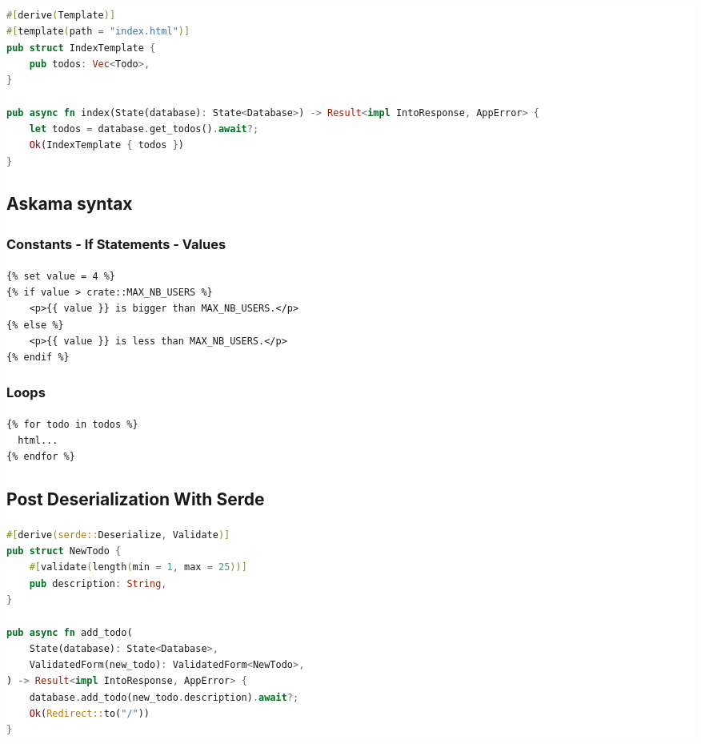 ``` rust
#[derive(Template)]
#[template(path = "index.html")]
pub struct IndexTemplate {
    pub todos: Vec<Todo>,
}

pub async fn index(State(database): State<Database>) -> Result<impl IntoResponse, AppError> {
    let todos = database.get_todos().await?;
    Ok(IndexTemplate { todos })
}
```



Askama syntax
---
### Constants - If Statements - Values
```
{% set value = 4 %}
{% if value > crate::MAX_NB_USERS %}
    <p>{{ value }} is bigger than MAX_NB_USERS.</p>
{% else %}
    <p>{{ value }} is less than MAX_NB_USERS.</p>
{% endif %}
```

### Loops
```
{% for todo in todos %}
  html...
{% endfor %}
```



Post Deserialization With Serde
---
``` rust
#[derive(serde::Deserialize, Validate)]
pub struct NewTodo {
    #[validate(length(min = 1, max = 25))]
    pub description: String,
}

pub async fn add_todo(
    State(database): State<Database>,
    ValidatedForm(new_todo): ValidatedForm<NewTodo>,
) -> Result<impl IntoResponse, AppError> {
    database.add_todo(new_todo.description).await?;
    Ok(Redirect::to("/"))
}
```
